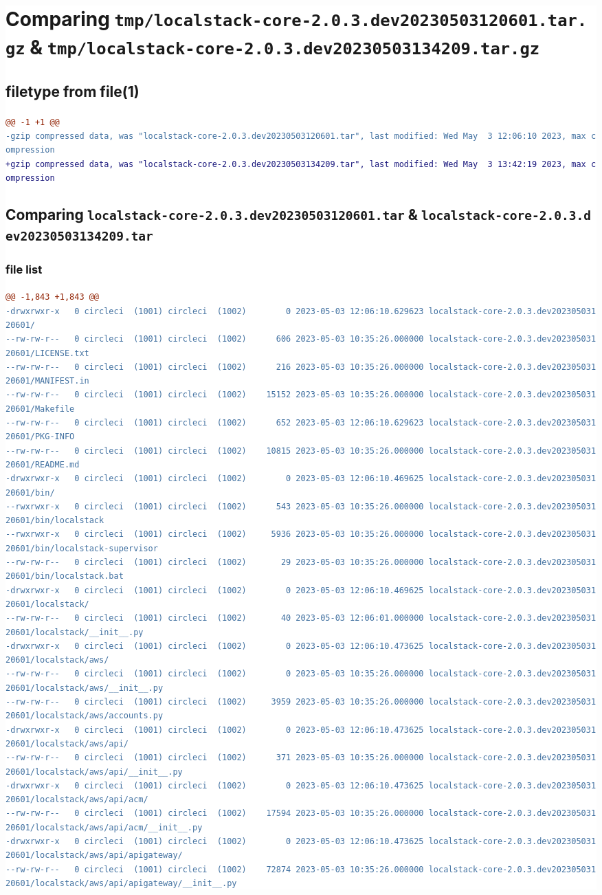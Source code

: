 # Comparing `tmp/localstack-core-2.0.3.dev20230503120601.tar.gz` & `tmp/localstack-core-2.0.3.dev20230503134209.tar.gz`

## filetype from file(1)

```diff
@@ -1 +1 @@
-gzip compressed data, was "localstack-core-2.0.3.dev20230503120601.tar", last modified: Wed May  3 12:06:10 2023, max compression
+gzip compressed data, was "localstack-core-2.0.3.dev20230503134209.tar", last modified: Wed May  3 13:42:19 2023, max compression
```

## Comparing `localstack-core-2.0.3.dev20230503120601.tar` & `localstack-core-2.0.3.dev20230503134209.tar`

### file list

```diff
@@ -1,843 +1,843 @@
-drwxrwxr-x   0 circleci  (1001) circleci  (1002)        0 2023-05-03 12:06:10.629623 localstack-core-2.0.3.dev20230503120601/
--rw-rw-r--   0 circleci  (1001) circleci  (1002)      606 2023-05-03 10:35:26.000000 localstack-core-2.0.3.dev20230503120601/LICENSE.txt
--rw-rw-r--   0 circleci  (1001) circleci  (1002)      216 2023-05-03 10:35:26.000000 localstack-core-2.0.3.dev20230503120601/MANIFEST.in
--rw-rw-r--   0 circleci  (1001) circleci  (1002)    15152 2023-05-03 10:35:26.000000 localstack-core-2.0.3.dev20230503120601/Makefile
--rw-rw-r--   0 circleci  (1001) circleci  (1002)      652 2023-05-03 12:06:10.629623 localstack-core-2.0.3.dev20230503120601/PKG-INFO
--rw-rw-r--   0 circleci  (1001) circleci  (1002)    10815 2023-05-03 10:35:26.000000 localstack-core-2.0.3.dev20230503120601/README.md
-drwxrwxr-x   0 circleci  (1001) circleci  (1002)        0 2023-05-03 12:06:10.469625 localstack-core-2.0.3.dev20230503120601/bin/
--rwxrwxr-x   0 circleci  (1001) circleci  (1002)      543 2023-05-03 10:35:26.000000 localstack-core-2.0.3.dev20230503120601/bin/localstack
--rwxrwxr-x   0 circleci  (1001) circleci  (1002)     5936 2023-05-03 10:35:26.000000 localstack-core-2.0.3.dev20230503120601/bin/localstack-supervisor
--rw-rw-r--   0 circleci  (1001) circleci  (1002)       29 2023-05-03 10:35:26.000000 localstack-core-2.0.3.dev20230503120601/bin/localstack.bat
-drwxrwxr-x   0 circleci  (1001) circleci  (1002)        0 2023-05-03 12:06:10.469625 localstack-core-2.0.3.dev20230503120601/localstack/
--rw-rw-r--   0 circleci  (1001) circleci  (1002)       40 2023-05-03 12:06:01.000000 localstack-core-2.0.3.dev20230503120601/localstack/__init__.py
-drwxrwxr-x   0 circleci  (1001) circleci  (1002)        0 2023-05-03 12:06:10.473625 localstack-core-2.0.3.dev20230503120601/localstack/aws/
--rw-rw-r--   0 circleci  (1001) circleci  (1002)        0 2023-05-03 10:35:26.000000 localstack-core-2.0.3.dev20230503120601/localstack/aws/__init__.py
--rw-rw-r--   0 circleci  (1001) circleci  (1002)     3959 2023-05-03 10:35:26.000000 localstack-core-2.0.3.dev20230503120601/localstack/aws/accounts.py
-drwxrwxr-x   0 circleci  (1001) circleci  (1002)        0 2023-05-03 12:06:10.473625 localstack-core-2.0.3.dev20230503120601/localstack/aws/api/
--rw-rw-r--   0 circleci  (1001) circleci  (1002)      371 2023-05-03 10:35:26.000000 localstack-core-2.0.3.dev20230503120601/localstack/aws/api/__init__.py
-drwxrwxr-x   0 circleci  (1001) circleci  (1002)        0 2023-05-03 12:06:10.473625 localstack-core-2.0.3.dev20230503120601/localstack/aws/api/acm/
--rw-rw-r--   0 circleci  (1001) circleci  (1002)    17594 2023-05-03 10:35:26.000000 localstack-core-2.0.3.dev20230503120601/localstack/aws/api/acm/__init__.py
-drwxrwxr-x   0 circleci  (1001) circleci  (1002)        0 2023-05-03 12:06:10.473625 localstack-core-2.0.3.dev20230503120601/localstack/aws/api/apigateway/
--rw-rw-r--   0 circleci  (1001) circleci  (1002)    72874 2023-05-03 10:35:26.000000 localstack-core-2.0.3.dev20230503120601/localstack/aws/api/apigateway/__init__.py
```